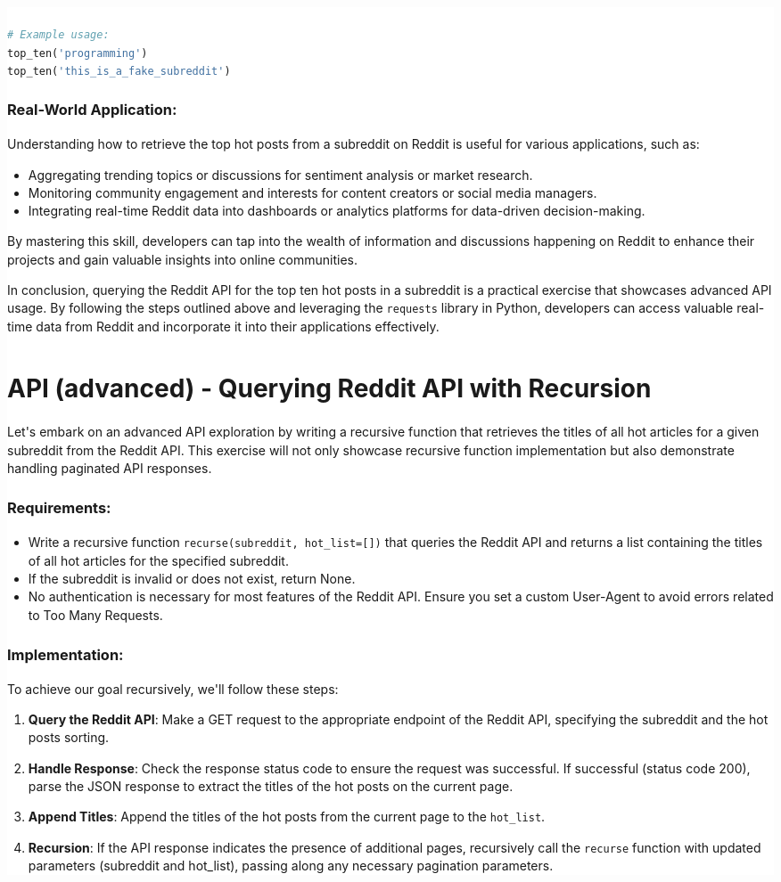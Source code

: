 ```python

# Example usage:
top_ten('programming')
top_ten('this_is_a_fake_subreddit')
```

### Real-World Application:

Understanding how to retrieve the top hot posts from a subreddit on Reddit is useful for various applications, such as:

- Aggregating trending topics or discussions for sentiment analysis or market research.
- Monitoring community engagement and interests for content creators or social media managers.
- Integrating real-time Reddit data into dashboards or analytics platforms for data-driven decision-making.

By mastering this skill, developers can tap into the wealth of information and discussions happening on Reddit to enhance their projects and gain valuable insights into online communities.

In conclusion, querying the Reddit API for the top ten hot posts in a subreddit is a practical exercise that showcases advanced API usage. By following the steps outlined above and leveraging the `requests` library in Python, developers can access valuable real-time data from Reddit and incorporate it into their applications effectively.

# **API (advanced) - Querying Reddit API with Recursion**

Let's embark on an advanced API exploration by writing a recursive function that retrieves the titles of all hot articles for a given subreddit from the Reddit API. This exercise will not only showcase recursive function implementation but also demonstrate handling paginated API responses.

### Requirements:

- Write a recursive function `recurse(subreddit, hot_list=[])` that queries the Reddit API and returns a list containing the titles of all hot articles for the specified subreddit.
- If the subreddit is invalid or does not exist, return None.
- No authentication is necessary for most features of the Reddit API. Ensure you set a custom User-Agent to avoid errors related to Too Many Requests.

### Implementation:

To achieve our goal recursively, we'll follow these steps:

1. **Query the Reddit API**: Make a GET request to the appropriate endpoint of the Reddit API, specifying the subreddit and the hot posts sorting.

2. **Handle Response**: Check the response status code to ensure the request was successful. If successful (status code 200), parse the JSON response to extract the titles of the hot posts on the current page.

3. **Append Titles**: Append the titles of the hot posts from the current page to the `hot_list`.

4. **Recursion**: If the API response indicates the presence of additional pages, recursively call the `recurse` function with updated parameters (subreddit and hot_list), passing along any necessary pagination parameters.
